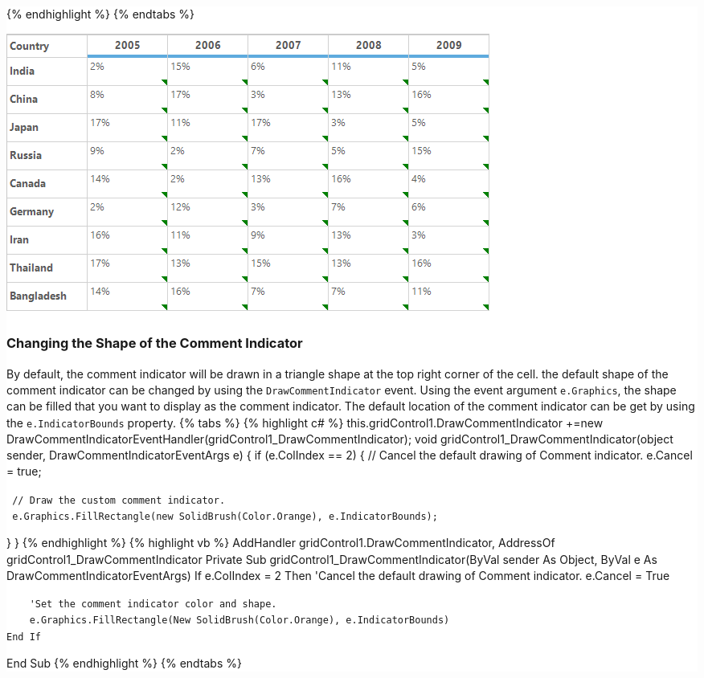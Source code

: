 {% endhighlight %}
{% endtabs %}

![](CommentTip_images/CommentTip_img11.png)

### Changing the Shape of the Comment Indicator
By default, the comment indicator will be drawn in a triangle shape at the top right corner of the cell. the default shape of the comment indicator can be changed by using the `DrawCommentIndicator` event. 
Using the event argument `e.Graphics`, the shape can be filled that you want to display as the comment indicator. The default location of the comment indicator can be get by using the `e.IndicatorBounds` property. 
{% tabs %}
{% highlight c# %}
this.gridControl1.DrawCommentIndicator +=new DrawCommentIndicatorEventHandler(gridControl1_DrawCommentIndicator);
void gridControl1_DrawCommentIndicator(object sender, DrawCommentIndicatorEventArgs e)
{
  if (e.ColIndex == 2)
  {
     // Cancel the default drawing of Comment indicator.
     e.Cancel = true;
    
     // Draw the custom comment indicator.
     e.Graphics.FillRectangle(new SolidBrush(Color.Orange), e.IndicatorBounds);
  }
}
{% endhighlight %}
{% highlight vb %}
AddHandler gridControl1.DrawCommentIndicator, AddressOf gridControl1_DrawCommentIndicator
Private Sub gridControl1_DrawCommentIndicator(ByVal sender As Object, ByVal e As DrawCommentIndicatorEventArgs)
	If e.ColIndex = 2 Then
		'Cancel the default drawing of Comment indicator.
		e.Cancel = True
		
		'Set the comment indicator color and shape.
		e.Graphics.FillRectangle(New SolidBrush(Color.Orange), e.IndicatorBounds)
	End If
End Sub
{% endhighlight %}
{% endtabs %}
